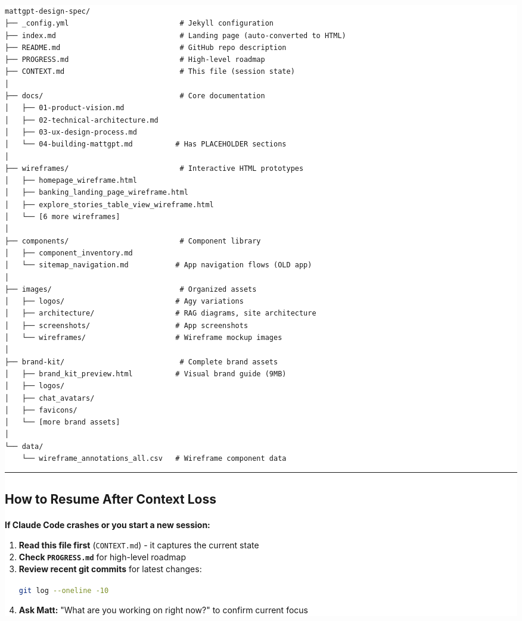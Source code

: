 ```
mattgpt-design-spec/
├── _config.yml                          # Jekyll configuration
├── index.md                             # Landing page (auto-converted to HTML)
├── README.md                            # GitHub repo description
├── PROGRESS.md                          # High-level roadmap
├── CONTEXT.md                           # This file (session state)
│
├── docs/                                # Core documentation
│   ├── 01-product-vision.md
│   ├── 02-technical-architecture.md
│   ├── 03-ux-design-process.md
│   └── 04-building-mattgpt.md          # Has PLACEHOLDER sections
│
├── wireframes/                          # Interactive HTML prototypes
│   ├── homepage_wireframe.html
│   ├── banking_landing_page_wireframe.html
│   ├── explore_stories_table_view_wireframe.html
│   └── [6 more wireframes]
│
├── components/                          # Component library
│   ├── component_inventory.md
│   └── sitemap_navigation.md           # App navigation flows (OLD app)
│
├── images/                              # Organized assets
│   ├── logos/                          # Agy variations
│   ├── architecture/                   # RAG diagrams, site architecture
│   ├── screenshots/                    # App screenshots
│   └── wireframes/                     # Wireframe mockup images
│
├── brand-kit/                           # Complete brand assets
│   ├── brand_kit_preview.html          # Visual brand guide (9MB)
│   ├── logos/
│   ├── chat_avatars/
│   ├── favicons/
│   └── [more brand assets]
│
└── data/
    └── wireframe_annotations_all.csv   # Wireframe component data
```

---

## How to Resume After Context Loss

**If Claude Code crashes or you start a new session:**

1. **Read this file first** (`CONTEXT.md`) - it captures the current state
2. **Check `PROGRESS.md`** for high-level roadmap
3. **Review recent git commits** for latest changes:
   ```bash
   git log --oneline -10
   ```
4. **Ask Matt:** "What are you working on right now?" to confirm current focus
